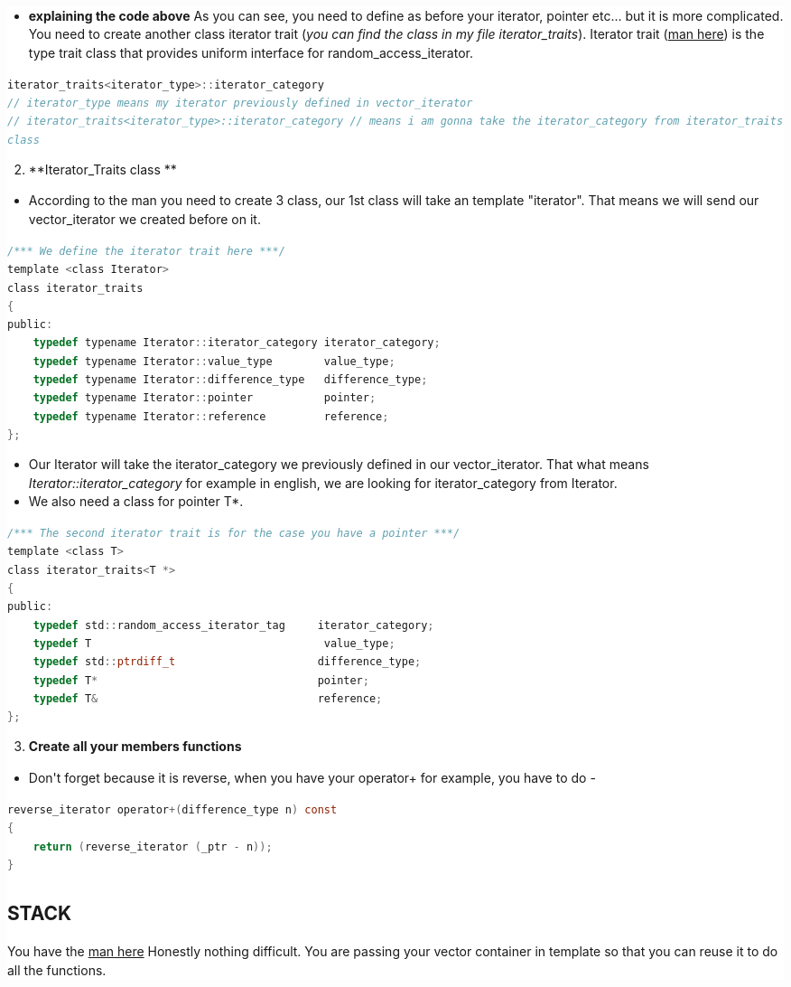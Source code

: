 - **explaining the code above**
As you can see, you need to define as before your iterator, pointer etc... but it is more complicated. You need to create another class iterator trait (*you can find the class in my file iterator_traits*).
Iterator trait ([man here](https://en.cppreference.com/w/cpp/iterator/iterator_traits)) is the type trait class that provides uniform interface for random_access_iterator.
```c
iterator_traits<iterator_type>::iterator_category
// iterator_type means my iterator previously defined in vector_iterator
// iterator_traits<iterator_type>::iterator_category // means i am gonna take the iterator_category from iterator_traits class
```

2. **Iterator_Traits class **
- According to the man you need to create 3 class, our 1st class will take an template "iterator".
That means we will send our vector_iterator we created before on it.
```c
/*** We define the iterator trait here ***/
template <class Iterator>
class iterator_traits
{
public:
	typedef typename Iterator::iterator_category iterator_category;
	typedef typename Iterator::value_type        value_type;
	typedef typename Iterator::difference_type   difference_type;
	typedef typename Iterator::pointer           pointer;
	typedef typename Iterator::reference         reference;
};
```
- Our Iterator will take the iterator_category we previously defined in our vector_iterator.
That what means *Iterator::iterator_category* for example in english, we are looking for iterator_category from Iterator.
- We also need a class for pointer T*.
```c
/*** The second iterator trait is for the case you have a pointer ***/
template <class T>
class iterator_traits<T *>
{
public:
	typedef std::random_access_iterator_tag 	iterator_category;
	typedef T                         			 value_type;
	typedef std::ptrdiff_t                 		difference_type;
	typedef T*									pointer;
	typedef T&                        			reference;
};
```

3. **Create all your members functions**

- Don't forget because it is reverse, when you have your operator+ for example, you have to do -
```c
reverse_iterator operator+(difference_type n) const
{
	return (reverse_iterator (_ptr - n));
}
```
## STACK
You have the [man here](https://en.cppreference.com/w/cpp/container/stack)
Honestly nothing difficult. You are passing your vector container in template so that you can reuse it to do all the functions.
